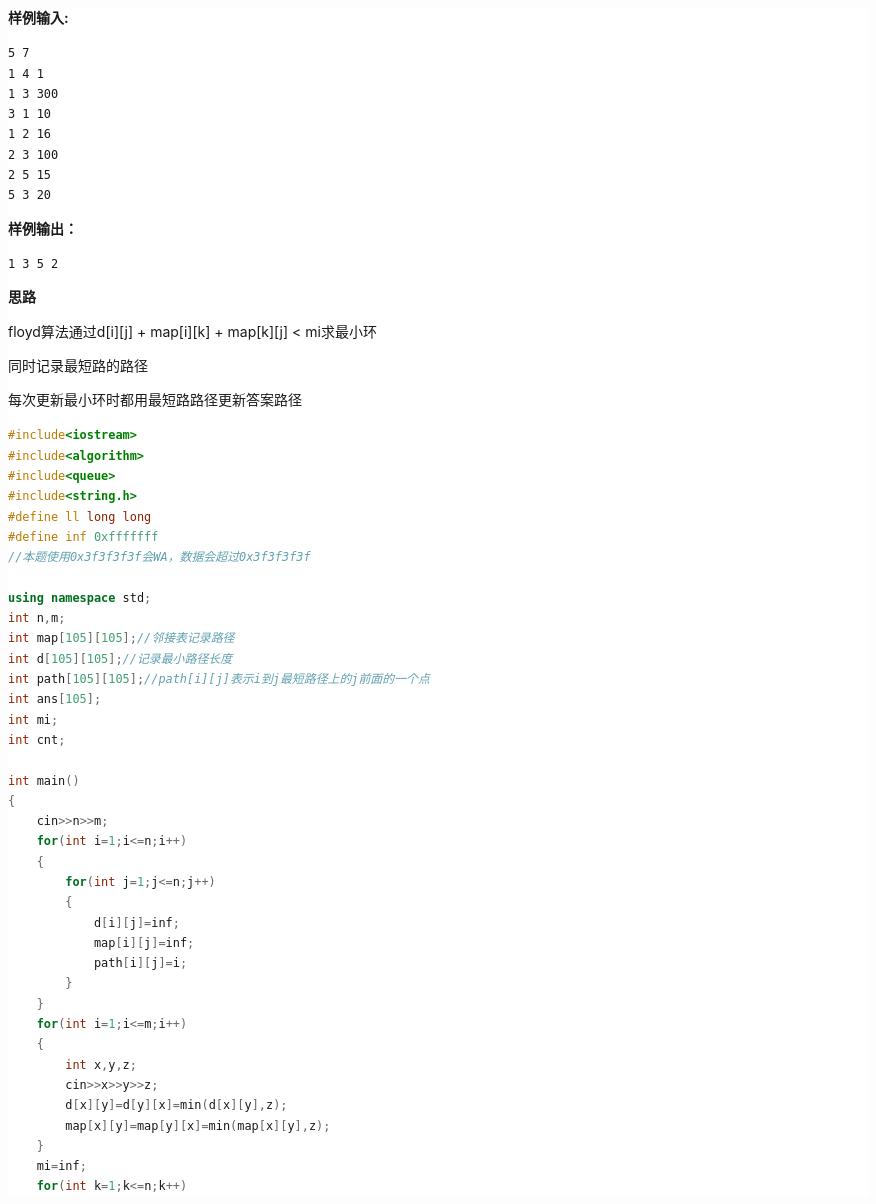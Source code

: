 **样例输入:**

~~~
5 7
1 4 1
1 3 300
3 1 10
1 2 16
2 3 100
2 5 15
5 3 20
~~~

**样例输出：**

~~~
1 3 5 2
~~~



**思路**

floyd算法通过d\[i\]\[j\] + map\[i\]\[k\] + map\[k\]\[j\] < mi求最小环

同时记录最短路的路径

每次更新最小环时都用最短路路径更新答案路径



~~~c++
#include<iostream>
#include<algorithm>
#include<queue>
#include<string.h>
#define ll long long
#define inf 0xfffffff
//本题使用0x3f3f3f3f会WA，数据会超过0x3f3f3f3f

using namespace std;
int n,m;
int map[105][105];//邻接表记录路径 
int d[105][105];//记录最小路径长度 
int path[105][105];//path[i][j]表示i到j最短路径上的j前面的一个点 
int ans[105];
int mi;
int cnt;

int main()
{
	cin>>n>>m;
	for(int i=1;i<=n;i++)
	{
		for(int j=1;j<=n;j++)
		{
			d[i][j]=inf;
			map[i][j]=inf;
			path[i][j]=i;
		}
	}
	for(int i=1;i<=m;i++)
	{
		int x,y,z;
		cin>>x>>y>>z;
		d[x][y]=d[y][x]=min(d[x][y],z);
		map[x][y]=map[y][x]=min(map[x][y],z);
	}
	mi=inf;
	for(int k=1;k<=n;k++)
~~~